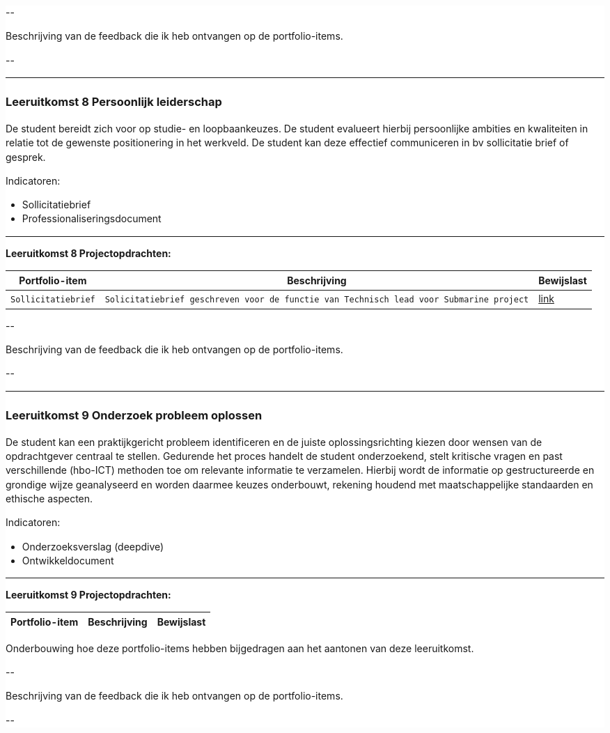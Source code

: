 --

Beschrijving van de feedback die ik heb ontvangen op de portfolio-items.

--

---
### Leeruitkomst 8 Persoonlijk leiderschap

De student bereidt zich voor op studie- en loopbaankeuzes. De student evalueert hierbij persoonlijke ambities en kwaliteiten in relatie tot de gewenste positionering in het werkveld. De student kan deze effectief communiceren in bv sollicitatie brief of gesprek.

Indicatoren:
- Sollicitatiebrief
- Professionaliseringsdocument

---

**Leeruitkomst 8 Projectopdrachten:**

| Portfolio-item     | Beschrijving                                           | Bewijslast               |
|--------------------|--------------------------------------------------------|--------------------------|
| `Sollicitatiebrief` | `Solicitatiebrief geschreven voor de functie van Technisch lead voor Submarine project` | [link](https://github.com/ForFoxSakes/TI-S4-VOS/tree/main/Opdrachten/Solicitatiebrief%20en%20CV) |


--

Beschrijving van de feedback die ik heb ontvangen op de portfolio-items.

--

---

### Leeruitkomst 9 Onderzoek probleem oplossen

De student kan een praktijkgericht probleem identificeren en de juiste oplossingsrichting kiezen door wensen van de opdrachtgever centraal te stellen. Gedurende het proces handelt de student onderzoekend, stelt kritische vragen en past verschillende (hbo-ICT) methoden toe om relevante informatie te verzamelen. Hierbij wordt de informatie op gestructureerde en grondige wijze geanalyseerd en worden daarmee keuzes onderbouwt, rekening houdend met maatschappelijke standaarden en ethische aspecten.

Indicatoren:
- Onderzoeksverslag (deepdive)
- Ontwikkeldocument
---



**Leeruitkomst 9 Projectopdrachten:**

| Portfolio-item     | Beschrijving                                           | Bewijslast               |
|--------------------|--------------------------------------------------------|--------------------------|


Onderbouwing hoe deze portfolio-items hebben bijgedragen aan het aantonen van deze leeruitkomst.

--

Beschrijving van de feedback die ik heb ontvangen op de portfolio-items.

--